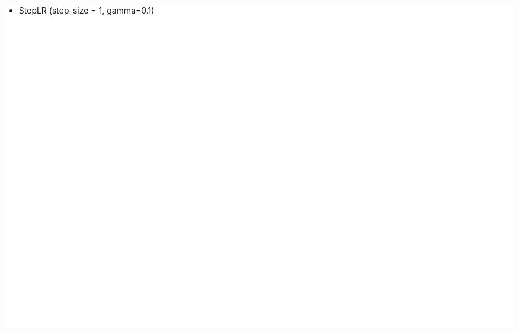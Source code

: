 
* StepLR (step_size = 1, gamma=0.1)

<img src="./assets/StepvsBase.svg" width="500" height="250" title="StepLR"/> 

<img src="./assets/Stepvspolyvsbase.svg" width="500" height="250" title="StepPolyBase"/> 
